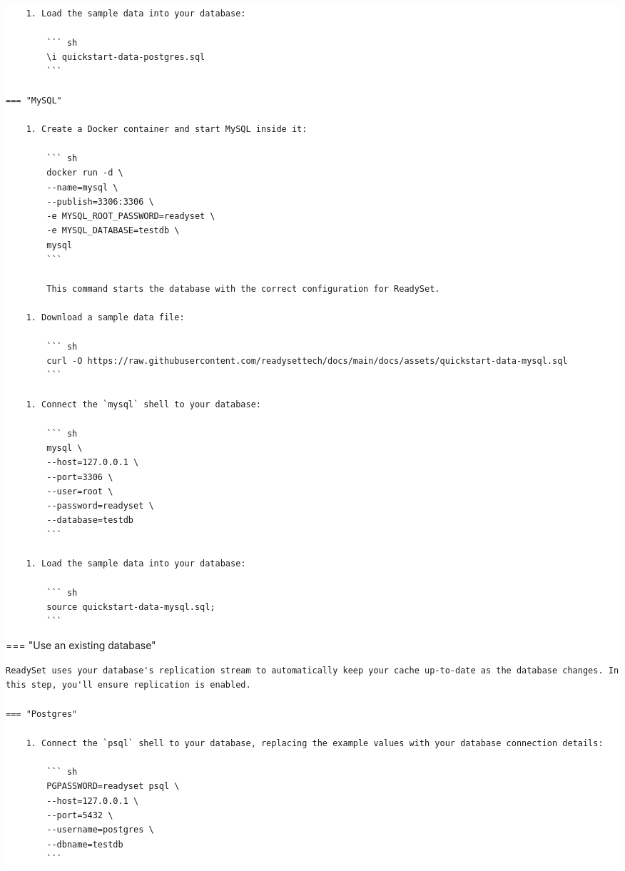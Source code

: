         1. Load the sample data into your database:

            ``` sh
            \i quickstart-data-postgres.sql
            ```

    === "MySQL"

        1. Create a Docker container and start MySQL inside it:

            ``` sh
            docker run -d \
            --name=mysql \
            --publish=3306:3306 \
            -e MYSQL_ROOT_PASSWORD=readyset \
            -e MYSQL_DATABASE=testdb \
            mysql
            ```

            This command starts the database with the correct configuration for ReadySet.

        1. Download a sample data file:

            ``` sh
            curl -O https://raw.githubusercontent.com/readysettech/docs/main/docs/assets/quickstart-data-mysql.sql
            ```

        1. Connect the `mysql` shell to your database:

            ``` sh
            mysql \
            --host=127.0.0.1 \
            --port=3306 \
            --user=root \
            --password=readyset \
            --database=testdb
            ```

        1. Load the sample data into your database:

            ``` sh
            source quickstart-data-mysql.sql;
            ```

=== "Use an existing database"

    ReadySet uses your database's replication stream to automatically keep your cache up-to-date as the database changes. In this step, you'll ensure replication is enabled.

    === "Postgres"

        1. Connect the `psql` shell to your database, replacing the example values with your database connection details:

            ``` sh
            PGPASSWORD=readyset psql \
            --host=127.0.0.1 \
            --port=5432 \
            --username=postgres \
            --dbname=testdb
            ```
